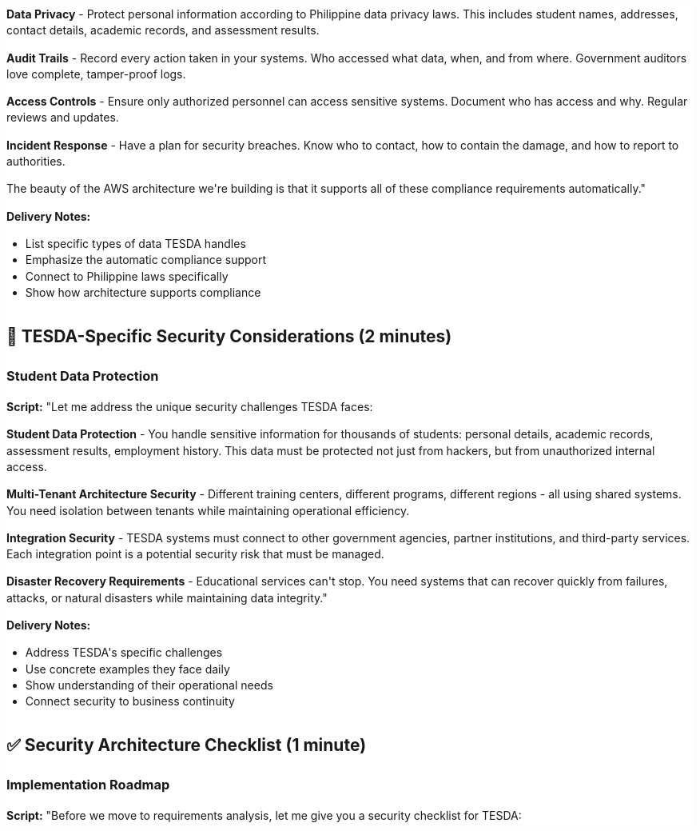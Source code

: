 **Data Privacy** - Protect personal information according to Philippine data privacy laws. This includes student names, addresses, contact details, academic records, and assessment results.

**Audit Trails** - Record every action taken in your systems. Who accessed what data, when, and from where. Government auditors love complete, tamper-proof logs.

**Access Controls** - Ensure only authorized personnel can access sensitive systems. Document who has access and why. Regular reviews and updates.

**Incident Response** - Have a plan for security breaches. Know who to contact, how to contain the damage, and how to report to authorities.

The beauty of the AWS architecture we're building is that it supports all of these compliance requirements automatically."

**Delivery Notes:**
- List specific types of data TESDA handles
- Emphasize the automatic compliance support
- Connect to Philippine laws specifically
- Show how architecture supports compliance

## 🎯 TESDA-Specific Security Considerations (2 minutes)

### Student Data Protection
**Script:**
"Let me address the unique security challenges TESDA faces:

**Student Data Protection** - You handle sensitive information for thousands of students: personal details, academic records, assessment results, employment history. This data must be protected not just from hackers, but from unauthorized internal access.

**Multi-Tenant Architecture Security** - Different training centers, different programs, different regions - all using shared systems. You need isolation between tenants while maintaining operational efficiency.

**Integration Security** - TESDA systems must connect to other government agencies, partner institutions, and third-party services. Each integration point is a potential security risk that must be managed.

**Disaster Recovery Requirements** - Educational services can't stop. You need systems that can recover quickly from failures, attacks, or natural disasters while maintaining data integrity."

**Delivery Notes:**
- Address TESDA's specific challenges
- Use concrete examples they face daily
- Show understanding of their operational needs
- Connect security to business continuity

## ✅ Security Architecture Checklist (1 minute)

### Implementation Roadmap
**Script:**
"Before we move to requirements analysis, let me give you a security checklist for TESDA:
